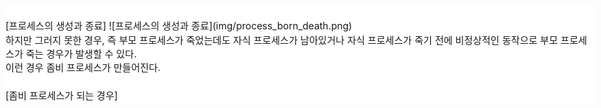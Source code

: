 <br/>
[프로세스의 생성과 종료]
![프로세스의 생성과 종료](img/process_born_death.png)

<br/>
하지만 그러지 못한 경우, 즉 부모 프로세스가 죽었는데도 자식 프로세스가 남아있거나 자식 프로세스가 죽기 전에 비정상적인 동작으로 부모 프로세스가 죽는 경우가 발생할 수 있다. <br/>
이런 경우 좀비 프로세스가 만들어진다. <br/>
<br/>
[좀비 프로세스가 되는 경우]